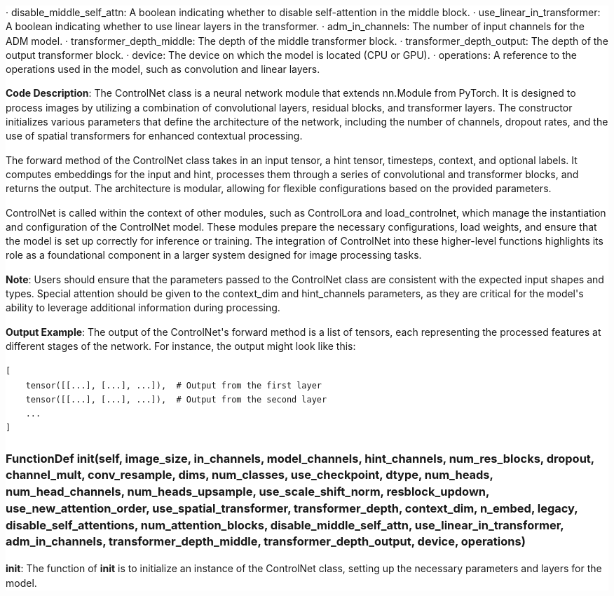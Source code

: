 · disable_middle_self_attn: A boolean indicating whether to disable self-attention in the middle block.
· use_linear_in_transformer: A boolean indicating whether to use linear layers in the transformer.
· adm_in_channels: The number of input channels for the ADM model.
· transformer_depth_middle: The depth of the middle transformer block.
· transformer_depth_output: The depth of the output transformer block.
· device: The device on which the model is located (CPU or GPU).
· operations: A reference to the operations used in the model, such as convolution and linear layers.

**Code Description**: The ControlNet class is a neural network module that extends nn.Module from PyTorch. It is designed to process images by utilizing a combination of convolutional layers, residual blocks, and transformer layers. The constructor initializes various parameters that define the architecture of the network, including the number of channels, dropout rates, and the use of spatial transformers for enhanced contextual processing. 

The forward method of the ControlNet class takes in an input tensor, a hint tensor, timesteps, context, and optional labels. It computes embeddings for the input and hint, processes them through a series of convolutional and transformer blocks, and returns the output. The architecture is modular, allowing for flexible configurations based on the provided parameters.

ControlNet is called within the context of other modules, such as ControlLora and load_controlnet, which manage the instantiation and configuration of the ControlNet model. These modules prepare the necessary configurations, load weights, and ensure that the model is set up correctly for inference or training. The integration of ControlNet into these higher-level functions highlights its role as a foundational component in a larger system designed for image processing tasks.

**Note**: Users should ensure that the parameters passed to the ControlNet class are consistent with the expected input shapes and types. Special attention should be given to the context_dim and hint_channels parameters, as they are critical for the model's ability to leverage additional information during processing.

**Output Example**: The output of the ControlNet's forward method is a list of tensors, each representing the processed features at different stages of the network. For instance, the output might look like this:
```
[
    tensor([[...], [...], ...]),  # Output from the first layer
    tensor([[...], [...], ...]),  # Output from the second layer
    ...
]
```
### FunctionDef __init__(self, image_size, in_channels, model_channels, hint_channels, num_res_blocks, dropout, channel_mult, conv_resample, dims, num_classes, use_checkpoint, dtype, num_heads, num_head_channels, num_heads_upsample, use_scale_shift_norm, resblock_updown, use_new_attention_order, use_spatial_transformer, transformer_depth, context_dim, n_embed, legacy, disable_self_attentions, num_attention_blocks, disable_middle_self_attn, use_linear_in_transformer, adm_in_channels, transformer_depth_middle, transformer_depth_output, device, operations)
**__init__**: The function of __init__ is to initialize an instance of the ControlNet class, setting up the necessary parameters and layers for the model.
